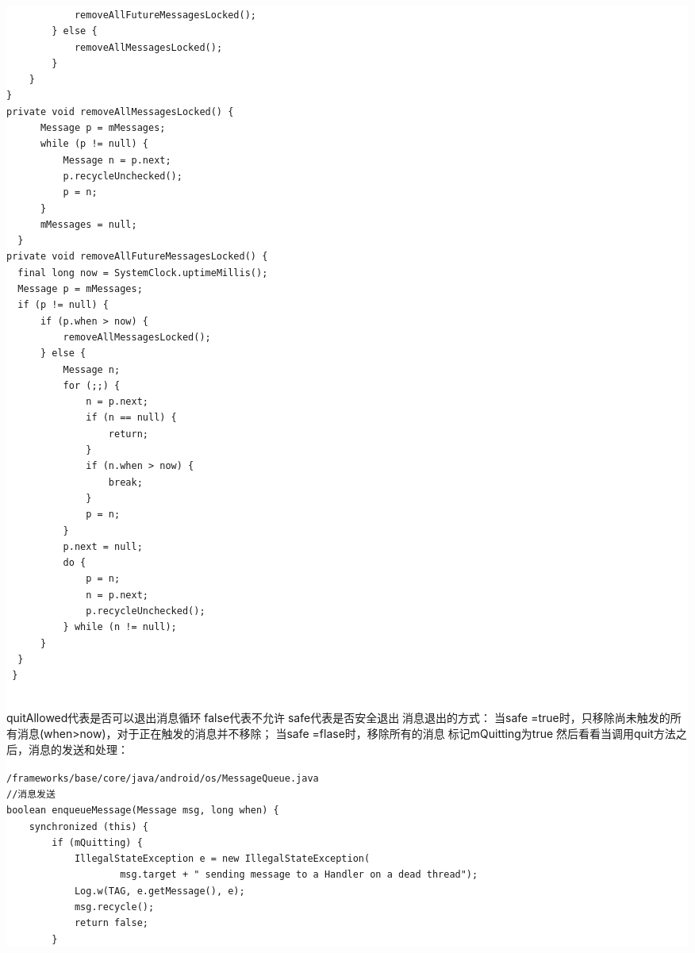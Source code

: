 ```
            removeAllFutureMessagesLocked();
        } else {
            removeAllMessagesLocked();
        }
    }
}   
private void removeAllMessagesLocked() {
      Message p = mMessages;
      while (p != null) {
          Message n = p.next;
          p.recycleUnchecked();
          p = n;
      }
      mMessages = null;
  }
private void removeAllFutureMessagesLocked() {
  final long now = SystemClock.uptimeMillis();
  Message p = mMessages;
  if (p != null) {
      if (p.when > now) {
          removeAllMessagesLocked();
      } else {
          Message n;
          for (;;) {
              n = p.next;
              if (n == null) {
                  return;
              }
              if (n.when > now) {
                  break;
              }
              p = n;
          }
          p.next = null;
          do {
              p = n;
              n = p.next;
              p.recycleUnchecked();
          } while (n != null);
      }
  }
 }
 
```
quitAllowed代表是否可以退出消息循环  false代表不允许
safe代表是否安全退出
消息退出的方式：
 当safe =true时，只移除尚未触发的所有消息(when>now)，对于正在触发的消息并不移除；
 当safe =flase时，移除所有的消息
标记mQuitting为true
然后看看当调用quit方法之后，消息的发送和处理：
```
/frameworks/base/core/java/android/os/MessageQueue.java
//消息发送
boolean enqueueMessage(Message msg, long when) {
    synchronized (this) {
        if (mQuitting) {
            IllegalStateException e = new IllegalStateException(
                    msg.target + " sending message to a Handler on a dead thread");
            Log.w(TAG, e.getMessage(), e);
            msg.recycle();
            return false;
        }
```